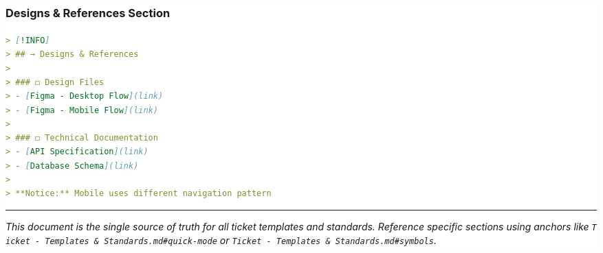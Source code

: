 ### Designs & References Section

```markdown
> [!INFO]
> ## → Designs & References
> 
> ### ◻︎ Design Files
> - [Figma - Desktop Flow](link)
> - [Figma - Mobile Flow](link)
> 
> ### ◻︎ Technical Documentation
> - [API Specification](link)
> - [Database Schema](link)
> 
> **Notice:** Mobile uses different navigation pattern
```

---

*This document is the single source of truth for all ticket templates and standards. Reference specific sections using anchors like `Ticket - Templates & Standards.md#quick-mode` or `Ticket - Templates & Standards.md#symbols`.*